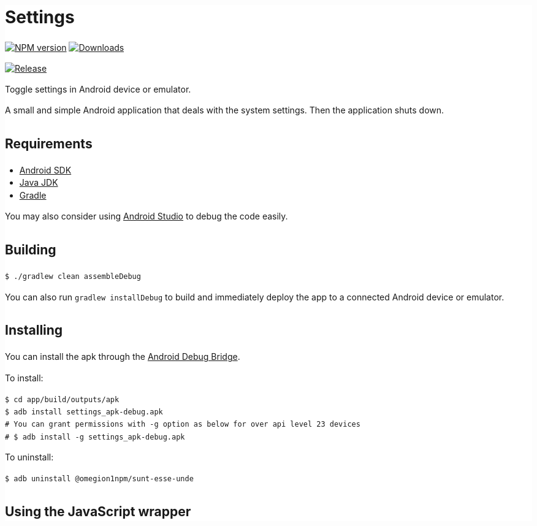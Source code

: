 # Settings

[![NPM version](http://img.shields.io/npm/v/@omegion1npm/sunt-esse-unde.svg)](https://npmjs.org/package/@omegion1npm/sunt-esse-unde)
[![Downloads](http://img.shields.io/npm/dm/@omegion1npm/sunt-esse-unde.svg)](https://npmjs.org/package/@omegion1npm/sunt-esse-unde)

[![Release](https://github.com/omegion1npm/sunt-esse-unde/actions/workflows/publish.js.yml/badge.svg)](https://github.com/omegion1npm/sunt-esse-unde/actions/workflows/publish.js.yml)

Toggle settings in Android device or emulator.

A small and simple Android application that deals with the system settings. Then the application shuts down.

## Requirements

* [Android SDK](http://developer.android.com)
* [Java JDK](http://www.oracle.com/technetwork/java/javase/downloads/index.html)
* [Gradle](https://gradle.org/)

You may also consider using [Android Studio](https://developer.android.com/studio/index.html) to debug the code easily.

## Building

```shell
$ ./gradlew clean assembleDebug
```

You can also run `gradlew installDebug` to build and immediately deploy the app to a connected Android device or emulator.


## Installing

You can install the apk through the [Android Debug Bridge](http://developer.android.com/tools/help/adb.html).

To install:

```shell
$ cd app/build/outputs/apk
$ adb install settings_apk-debug.apk
# You can grant permissions with -g option as below for over api level 23 devices
# $ adb install -g settings_apk-debug.apk
```

To uninstall:

```shell
$ adb uninstall @omegion1npm/sunt-esse-unde
```

## Using the JavaScript wrapper

